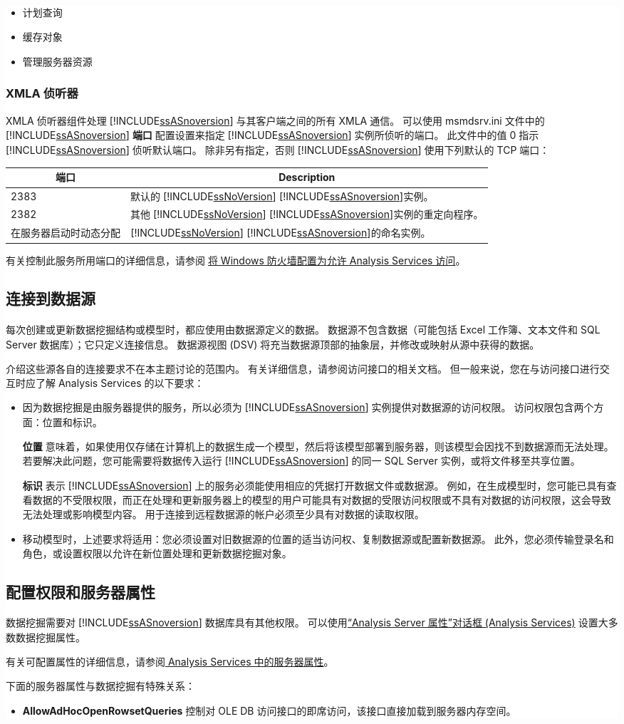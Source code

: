 -   计划查询  
  
-   缓存对象  
  
-   管理服务器资源  
  
### <a name="xmla-listener"></a>XMLA 侦听器  
 XMLA 侦听器组件处理 [!INCLUDE[ssASnoversion](../../includes/ssasnoversion-md.md)] 与其客户端之间的所有 XMLA 通信。 可以使用 msmdsrv.ini 文件中的 [!INCLUDE[ssASnoversion](../../includes/ssasnoversion-md.md)] **端口** 配置设置来指定 [!INCLUDE[ssASnoversion](../../includes/ssasnoversion-md.md)] 实例所侦听的端口。 此文件中的值 0 指示 [!INCLUDE[ssASnoversion](../../includes/ssasnoversion-md.md)] 侦听默认端口。 除非另有指定，否则 [!INCLUDE[ssASnoversion](../../includes/ssasnoversion-md.md)] 使用下列默认的 TCP 端口：  
  
|端口|Description|  
|----------|-----------------|  
|2383|默认的 [!INCLUDE[ssNoVersion](../../includes/ssnoversion-md.md)] [!INCLUDE[ssASnoversion](../../includes/ssasnoversion-md.md)]实例。|  
|2382|其他 [!INCLUDE[ssNoVersion](../../includes/ssnoversion-md.md)] [!INCLUDE[ssASnoversion](../../includes/ssasnoversion-md.md)]实例的重定向程序。|  
|在服务器启动时动态分配|[!INCLUDE[ssNoVersion](../../includes/ssnoversion-md.md)] [!INCLUDE[ssASnoversion](../../includes/ssasnoversion-md.md)]的命名实例。|  
  
 有关控制此服务所用端口的详细信息，请参阅 [将 Windows 防火墙配置为允许 Analysis Services 访问](../../analysis-services/instances/configure-the-windows-firewall-to-allow-analysis-services-access.md)。  
  
## <a name="connecting-to-data-sources"></a>连接到数据源  
 每次创建或更新数据挖掘结构或模型时，都应使用由数据源定义的数据。 数据源不包含数据（可能包括 Excel 工作簿、文本文件和 SQL Server 数据库）；它只定义连接信息。  数据源视图 (DSV) 将充当数据源顶部的抽象层，并修改或映射从源中获得的数据。  
  
 介绍这些源各自的连接要求不在本主题讨论的范围内。 有关详细信息，请参阅访问接口的相关文档。 但一般来说，您在与访问接口进行交互时应了解 Analysis Services 的以下要求：  
  
-   因为数据挖掘是由服务器提供的服务，所以必须为 [!INCLUDE[ssASnoversion](../../includes/ssasnoversion-md.md)] 实例提供对数据源的访问权限。  访问权限包含两个方面：位置和标识。  
  
     **位置** 意味着，如果使用仅存储在计算机上的数据生成一个模型，然后将该模型部署到服务器，则该模型会因找不到数据源而无法处理。 若要解决此问题，您可能需要将数据传入运行 [!INCLUDE[ssASnoversion](../../includes/ssasnoversion-md.md)] 的同一 SQL Server 实例，或将文件移至共享位置。  
  
     **标识** 表示 [!INCLUDE[ssASnoversion](../../includes/ssasnoversion-md.md)] 上的服务必须能使用相应的凭据打开数据文件或数据源。 例如，在生成模型时，您可能已具有查看数据的不受限权限，而正在处理和更新服务器上的模型的用户可能具有对数据的受限访问权限或不具有对数据的访问权限，这会导致无法处理或影响模型内容。 用于连接到远程数据源的帐户必须至少具有对数据的读取权限。  
  
-   移动模型时，上述要求将适用：您必须设置对旧数据源的位置的适当访问权、复制数据源或配置新数据源。 此外，您必须传输登录名和角色，或设置权限以允许在新位置处理和更新数据挖掘对象。  
  
## <a name="configuring-permissions-and-server-properties"></a>配置权限和服务器属性  
 数据挖掘需要对 [!INCLUDE[ssASnoversion](../../includes/ssasnoversion-md.md)] 数据库具有其他权限。 可以使用[“Analysis Server 属性”对话框 (Analysis Services)](http://msdn.microsoft.com/library/b01ec658-c191-49c9-a6cb-549b21a368ab) 设置大多数数据挖掘属性。  
  
 有关可配置属性的详细信息，请参阅[ Analysis Services 中的服务器属性](../../analysis-services/server-properties/server-properties-in-analysis-services.md)。  
  
 下面的服务器属性与数据挖掘有特殊关系：  
  
-   **AllowAdHocOpenRowsetQueries** 控制对 OLE DB 访问接口的即席访问，该接口直接加载到服务器内存空间。  
  
